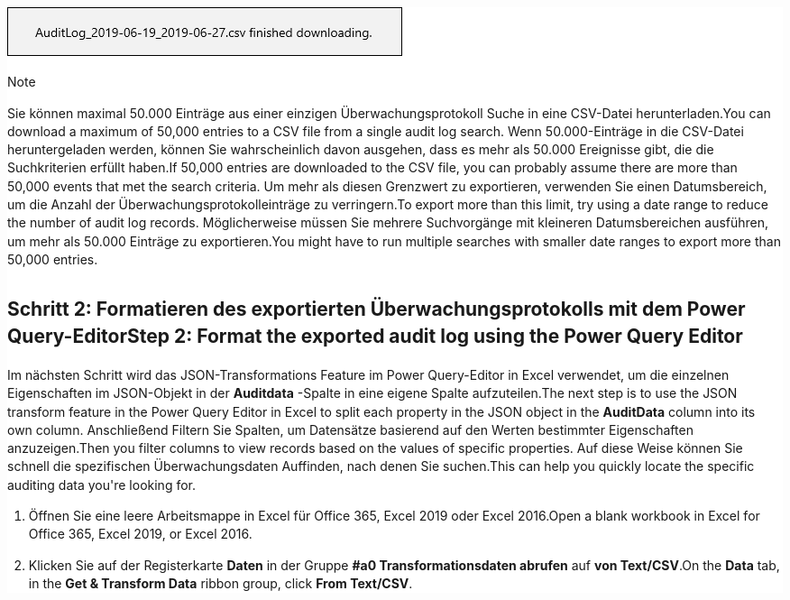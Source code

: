    ![Meldung, die angezeigt wird, wenn die CSV-Datei heruntergeladen wird](media/ExportAuditSearchResultsFinish.png)

> [!NOTE]
  > <span data-ttu-id="c9e1a-121">Sie können maximal 50.000 Einträge aus einer einzigen Überwachungsprotokoll Suche in eine CSV-Datei herunterladen.</span><span class="sxs-lookup"><span data-stu-id="c9e1a-121">You can download a maximum of 50,000 entries to a CSV file from a single audit log search.</span></span> <span data-ttu-id="c9e1a-122">Wenn 50.000-Einträge in die CSV-Datei heruntergeladen werden, können Sie wahrscheinlich davon ausgehen, dass es mehr als 50.000 Ereignisse gibt, die die Suchkriterien erfüllt haben.</span><span class="sxs-lookup"><span data-stu-id="c9e1a-122">If 50,000 entries are downloaded to the CSV file, you can probably assume there are more than 50,000 events that met the search criteria.</span></span> <span data-ttu-id="c9e1a-123">Um mehr als diesen Grenzwert zu exportieren, verwenden Sie einen Datumsbereich, um die Anzahl der Überwachungsprotokolleinträge zu verringern.</span><span class="sxs-lookup"><span data-stu-id="c9e1a-123">To export more than this limit, try using a date range to reduce the number of audit log records.</span></span> <span data-ttu-id="c9e1a-124">Möglicherweise müssen Sie mehrere Suchvorgänge mit kleineren Datumsbereichen ausführen, um mehr als 50.000 Einträge zu exportieren.</span><span class="sxs-lookup"><span data-stu-id="c9e1a-124">You might have to run multiple searches with smaller date ranges to export more than 50,000 entries.</span></span>

## <a name="step-2-format-the-exported-audit-log-using-the-power-query-editor"></a><span data-ttu-id="c9e1a-125">Schritt 2: Formatieren des exportierten Überwachungsprotokolls mit dem Power Query-Editor</span><span class="sxs-lookup"><span data-stu-id="c9e1a-125">Step 2: Format the exported audit log using the Power Query Editor</span></span>

<span data-ttu-id="c9e1a-126">Im nächsten Schritt wird das JSON-Transformations Feature im Power Query-Editor in Excel verwendet, um die einzelnen Eigenschaften im JSON-Objekt in der **Auditdata** -Spalte in eine eigene Spalte aufzuteilen.</span><span class="sxs-lookup"><span data-stu-id="c9e1a-126">The next step is to use the JSON transform feature in the Power Query Editor in Excel to split each property in the JSON object in the **AuditData** column into its own column.</span></span> <span data-ttu-id="c9e1a-127">Anschließend Filtern Sie Spalten, um Datensätze basierend auf den Werten bestimmter Eigenschaften anzuzeigen.</span><span class="sxs-lookup"><span data-stu-id="c9e1a-127">Then you filter columns to view records based on the values of specific properties.</span></span> <span data-ttu-id="c9e1a-128">Auf diese Weise können Sie schnell die spezifischen Überwachungsdaten Auffinden, nach denen Sie suchen.</span><span class="sxs-lookup"><span data-stu-id="c9e1a-128">This can help you quickly locate the specific auditing data you're looking for.</span></span>

1. <span data-ttu-id="c9e1a-129">Öffnen Sie eine leere Arbeitsmappe in Excel für Office 365, Excel 2019 oder Excel 2016.</span><span class="sxs-lookup"><span data-stu-id="c9e1a-129">Open a blank workbook in Excel for Office 365, Excel 2019, or Excel 2016.</span></span>
    
2.  <span data-ttu-id="c9e1a-130">Klicken Sie auf der Registerkarte **Daten** in der Gruppe **#a0 Transformationsdaten abrufen** auf **von Text/CSV**.</span><span class="sxs-lookup"><span data-stu-id="c9e1a-130">On the **Data** tab, in the **Get & Transform Data** ribbon group, click **From Text/CSV**.</span></span>

